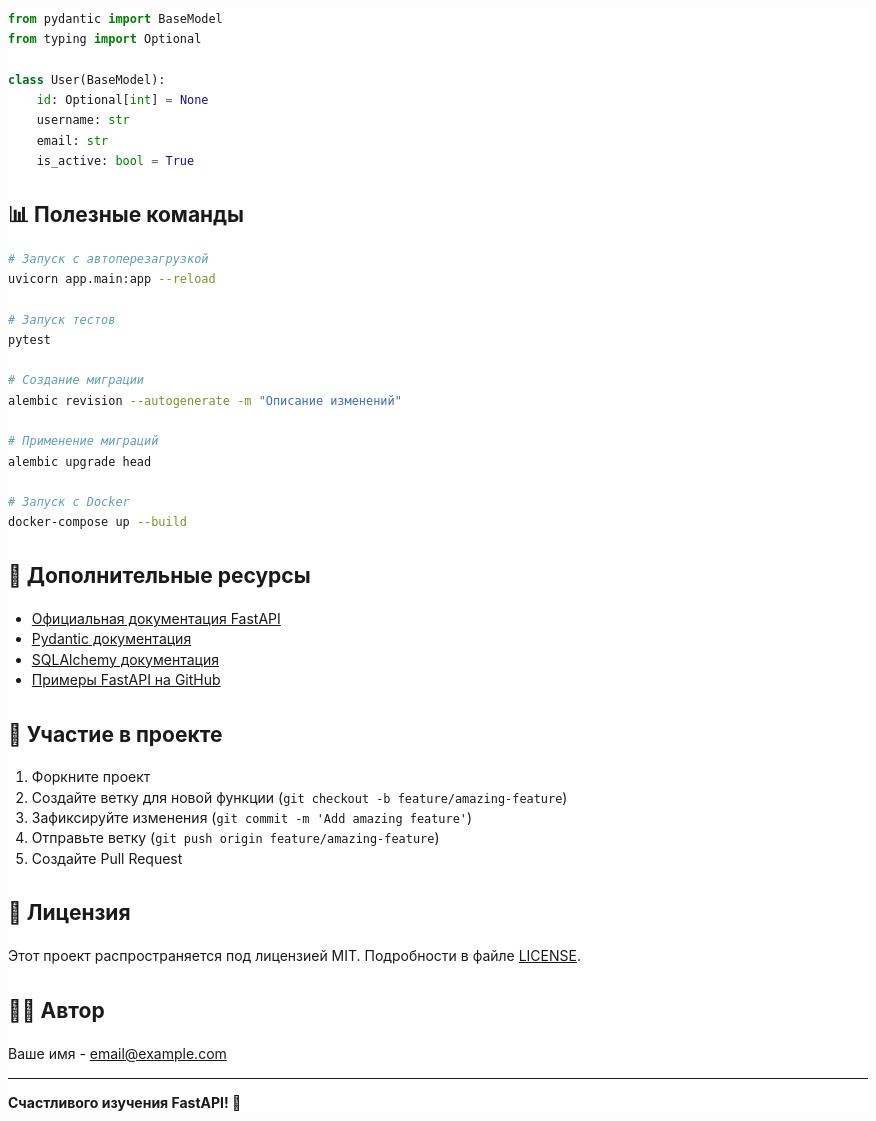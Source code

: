 ```python
from pydantic import BaseModel
from typing import Optional

class User(BaseModel):
    id: Optional[int] = None
    username: str
    email: str
    is_active: bool = True
```

## 📊 Полезные команды

```bash
# Запуск с автоперезагрузкой
uvicorn app.main:app --reload

# Запуск тестов
pytest

# Создание миграции
alembic revision --autogenerate -m "Описание изменений"

# Применение миграций
alembic upgrade head

# Запуск с Docker
docker-compose up --build
```

## 📖 Дополнительные ресурсы

- [Официальная документация FastAPI](https://fastapi.tiangolo.com/)
- [Pydantic документация](https://pydantic-docs.helpmanual.io/)
- [SQLAlchemy документация](https://docs.sqlalchemy.org/)
- [Примеры FastAPI на GitHub](https://github.com/tiangolo/fastapi/tree/master/docs_src)

## 🤝 Участие в проекте

1. Форкните проект
2. Создайте ветку для новой функции (`git checkout -b feature/amazing-feature`)
3. Зафиксируйте изменения (`git commit -m 'Add amazing feature'`)
4. Отправьте ветку (`git push origin feature/amazing-feature`)
5. Создайте Pull Request

## 📄 Лицензия

Этот проект распространяется под лицензией MIT. Подробности в файле [LICENSE](LICENSE).

## 👨‍💻 Автор

Ваше имя - [email@example.com](mailto:email@example.com)

---

**Счастливого изучения FastAPI! 🎉**